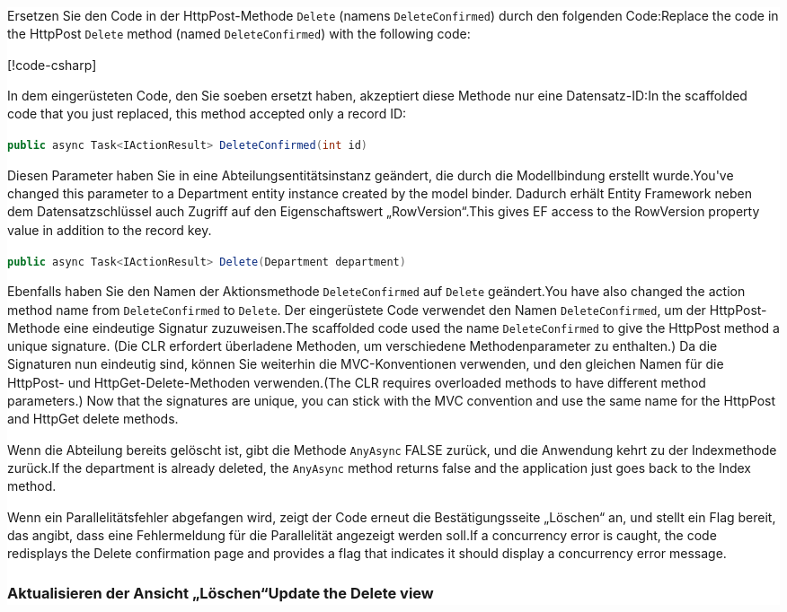 <span data-ttu-id="5f1e2-255">Ersetzen Sie den Code in der HttpPost-Methode `Delete` (namens `DeleteConfirmed`) durch den folgenden Code:</span><span class="sxs-lookup"><span data-stu-id="5f1e2-255">Replace the code in the HttpPost `Delete` method (named `DeleteConfirmed`) with the following code:</span></span>

[!code-csharp[](intro/samples/cu/Controllers/DepartmentsController.cs?name=snippet_DeletePost&highlight=1,3,5-8,11-18)]

<span data-ttu-id="5f1e2-256">In dem eingerüsteten Code, den Sie soeben ersetzt haben, akzeptiert diese Methode nur eine Datensatz-ID:</span><span class="sxs-lookup"><span data-stu-id="5f1e2-256">In the scaffolded code that you just replaced, this method accepted only a record ID:</span></span>

```csharp
public async Task<IActionResult> DeleteConfirmed(int id)
```

<span data-ttu-id="5f1e2-257">Diesen Parameter haben Sie in eine Abteilungsentitätsinstanz geändert, die durch die Modellbindung erstellt wurde.</span><span class="sxs-lookup"><span data-stu-id="5f1e2-257">You've changed this parameter to a Department entity instance created by the model binder.</span></span> <span data-ttu-id="5f1e2-258">Dadurch erhält Entity Framework neben dem Datensatzschlüssel auch Zugriff auf den Eigenschaftswert „RowVersion“.</span><span class="sxs-lookup"><span data-stu-id="5f1e2-258">This gives EF access to the RowVersion property value in addition to the record key.</span></span>

```csharp
public async Task<IActionResult> Delete(Department department)
```

<span data-ttu-id="5f1e2-259">Ebenfalls haben Sie den Namen der Aktionsmethode `DeleteConfirmed` auf `Delete` geändert.</span><span class="sxs-lookup"><span data-stu-id="5f1e2-259">You have also changed the action method name from `DeleteConfirmed` to `Delete`.</span></span> <span data-ttu-id="5f1e2-260">Der eingerüstete Code verwendet den Namen `DeleteConfirmed`, um der HttpPost-Methode eine eindeutige Signatur zuzuweisen.</span><span class="sxs-lookup"><span data-stu-id="5f1e2-260">The scaffolded code used the name `DeleteConfirmed` to give the HttpPost method a unique signature.</span></span> <span data-ttu-id="5f1e2-261">(Die CLR erfordert überladene Methoden, um verschiedene Methodenparameter zu enthalten.) Da die Signaturen nun eindeutig sind, können Sie weiterhin die MVC-Konventionen verwenden, und den gleichen Namen für die HttpPost- und HttpGet-Delete-Methoden verwenden.</span><span class="sxs-lookup"><span data-stu-id="5f1e2-261">(The CLR requires overloaded methods to have different method parameters.) Now that the signatures are unique, you can stick with the MVC convention and use the same name for the HttpPost and HttpGet delete methods.</span></span>

<span data-ttu-id="5f1e2-262">Wenn die Abteilung bereits gelöscht ist, gibt die Methode `AnyAsync` FALSE zurück, und die Anwendung kehrt zu der Indexmethode zurück.</span><span class="sxs-lookup"><span data-stu-id="5f1e2-262">If the department is already deleted, the `AnyAsync` method returns false and the application just goes back to the Index method.</span></span>

<span data-ttu-id="5f1e2-263">Wenn ein Parallelitätsfehler abgefangen wird, zeigt der Code erneut die Bestätigungsseite „Löschen“ an, und stellt ein Flag bereit, das angibt, dass eine Fehlermeldung für die Parallelität angezeigt werden soll.</span><span class="sxs-lookup"><span data-stu-id="5f1e2-263">If a concurrency error is caught, the code redisplays the Delete confirmation page and provides a flag that indicates it should display a concurrency error message.</span></span>

### <a name="update-the-delete-view"></a><span data-ttu-id="5f1e2-264">Aktualisieren der Ansicht „Löschen“</span><span class="sxs-lookup"><span data-stu-id="5f1e2-264">Update the Delete view</span></span>
